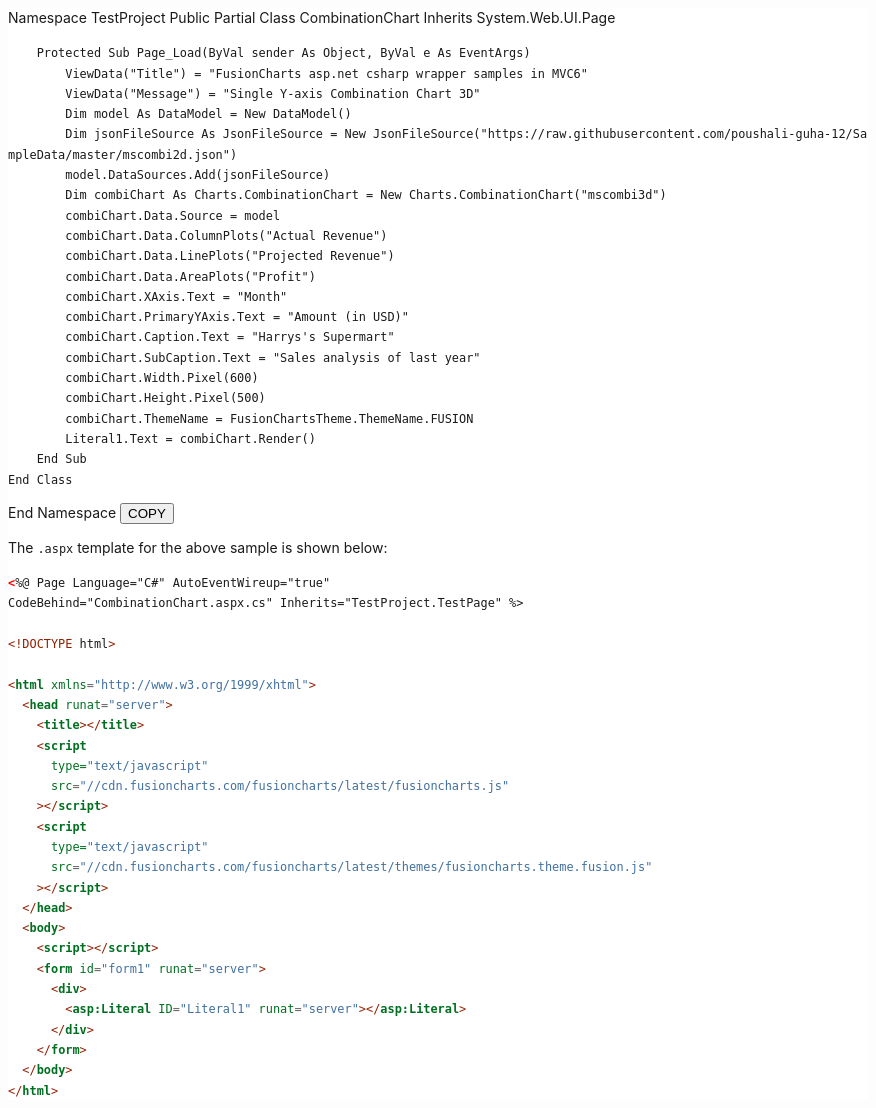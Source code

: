 Namespace TestProject
    Public Partial Class CombinationChart
        Inherits System.Web.UI.Page

        Protected Sub Page_Load(ByVal sender As Object, ByVal e As EventArgs)
            ViewData("Title") = "FusionCharts asp.net csharp wrapper samples in MVC6"
            ViewData("Message") = "Single Y-axis Combination Chart 3D"
            Dim model As DataModel = New DataModel()
            Dim jsonFileSource As JsonFileSource = New JsonFileSource("https://raw.githubusercontent.com/poushali-guha-12/SampleData/master/mscombi2d.json")
            model.DataSources.Add(jsonFileSource)
            Dim combiChart As Charts.CombinationChart = New Charts.CombinationChart("mscombi3d")
            combiChart.Data.Source = model
            combiChart.Data.ColumnPlots("Actual Revenue")
            combiChart.Data.LinePlots("Projected Revenue")
            combiChart.Data.AreaPlots("Profit")
            combiChart.XAxis.Text = "Month"
            combiChart.PrimaryYAxis.Text = "Amount (in USD)"
            combiChart.Caption.Text = "Harrys's Supermart"
            combiChart.SubCaption.Text = "Sales analysis of last year"
            combiChart.Width.Pixel(600)
            combiChart.Height.Pixel(500)
            combiChart.ThemeName = FusionChartsTheme.ThemeName.FUSION
            Literal1.Text = combiChart.Render()
        End Sub
    End Class
End Namespace
</code><button class='btn btn-outline-secondary btn-copy' title='Copy to clipboard'>COPY</button>

</pre>
</div>
</div>
</div>

The `.aspx` template for the above sample is shown below:

```html
<%@ Page Language="C#" AutoEventWireup="true"
CodeBehind="CombinationChart.aspx.cs" Inherits="TestProject.TestPage" %>

<!DOCTYPE html>

<html xmlns="http://www.w3.org/1999/xhtml">
  <head runat="server">
    <title></title>
    <script
      type="text/javascript"
      src="//cdn.fusioncharts.com/fusioncharts/latest/fusioncharts.js"
    ></script>
    <script
      type="text/javascript"
      src="//cdn.fusioncharts.com/fusioncharts/latest/themes/fusioncharts.theme.fusion.js"
    ></script>
  </head>
  <body>
    <script></script>
    <form id="form1" runat="server">
      <div>
        <asp:Literal ID="Literal1" runat="server"></asp:Literal>
      </div>
    </form>
  </body>
</html>
```
